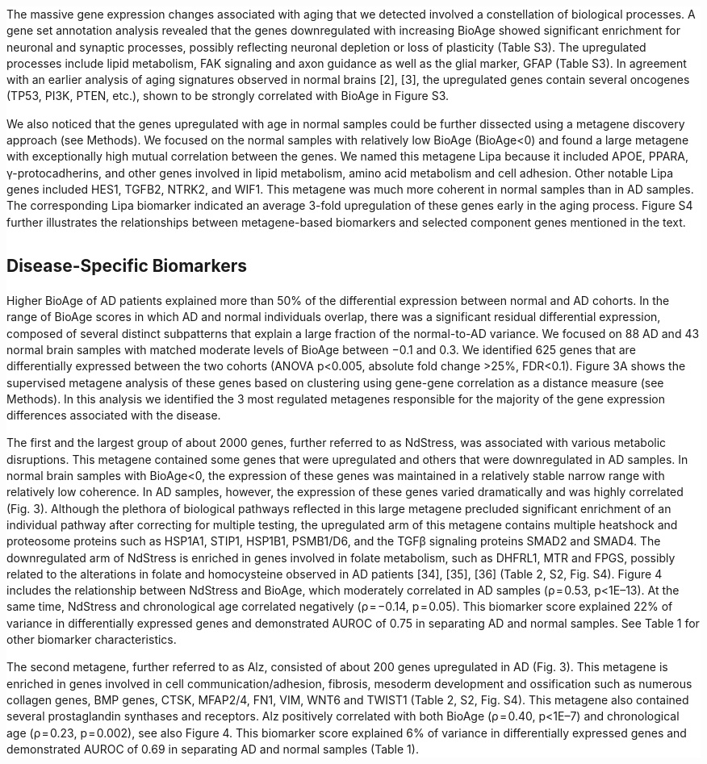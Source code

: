 The massive gene expression changes associated with aging that we detected involved a constellation of biological processes. A gene set annotation analysis revealed that the genes downregulated with increasing BioAge showed significant enrichment for neuronal and synaptic processes, possibly reflecting neuronal depletion or loss of plasticity (Table S3). The upregulated processes include lipid metabolism, FAK signaling and axon guidance as well as the glial marker, GFAP (Table S3). In agreement with an earlier analysis of aging signatures observed in normal brains [2], [3], the upregulated genes contain several oncogenes (TP53, PI3K, PTEN, etc.), shown to be strongly correlated with BioAge in Figure S3.

We also noticed that the genes upregulated with age in normal samples could be further dissected using a metagene discovery approach (see Methods). We focused on the normal samples with relatively low BioAge (BioAge<0) and found a large metagene with exceptionally high mutual correlation between the genes. We named this metagene Lipa because it included APOE, PPARA, γ-protocadherins, and other genes involved in lipid metabolism, amino acid metabolism and cell adhesion. Other notable Lipa genes included HES1, TGFB2, NTRK2, and WIF1. This metagene was much more coherent in normal samples than in AD samples. The corresponding Lipa biomarker indicated an average 3-fold upregulation of these genes early in the aging process. Figure S4 further illustrates the relationships between metagene-based biomarkers and selected component genes mentioned in the text.

## Disease-Specific Biomarkers

Higher BioAge of AD patients explained more than 50% of the differential expression between normal and AD cohorts. In the range of BioAge scores in which AD and normal individuals overlap, there was a significant residual differential expression, composed of several distinct subpatterns that explain a large fraction of the normal-to-AD variance. We focused on 88 AD and 43 normal brain samples with matched moderate levels of BioAge between −0.1 and 0.3. We identified 625 genes that are differentially expressed between the two cohorts (ANOVA p<0.005, absolute fold change >25%, FDR<0.1). Figure 3A shows the supervised metagene analysis of these genes based on clustering using gene-gene correlation as a distance measure (see Methods). In this analysis we identified the 3 most regulated metagenes responsible for the majority of the gene expression differences associated with the disease.

The first and the largest group of about 2000 genes, further referred to as NdStress, was associated with various metabolic disruptions. This metagene contained some genes that were upregulated and others that were downregulated in AD samples. In normal brain samples with BioAge<0, the expression of these genes was maintained in a relatively stable narrow range with relatively low coherence. In AD samples, however, the expression of these genes varied dramatically and was highly correlated (Fig. 3). Although the plethora of biological pathways reflected in this large metagene precluded significant enrichment of an individual pathway after correcting for multiple testing, the upregulated arm of this metagene contains multiple heatshock and proteosome proteins such as HSP1A1, STIP1, HSP1B1, PSMB1/D6, and the TGFβ signaling proteins SMAD2 and SMAD4. The downregulated arm of NdStress is enriched in genes involved in folate metabolism, such as DHFRL1, MTR and FPGS, possibly related to the alterations in folate and homocysteine observed in AD patients [34], [35], [36] (Table 2, S2, Fig. S4). Figure 4 includes the relationship between NdStress and BioAge, which moderately correlated in AD samples (ρ = 0.53, p<1E–13). At the same time, NdStress and chronological age correlated negatively (ρ = −0.14, p = 0.05). This biomarker score explained 22% of variance in differentially expressed genes and demonstrated AUROC of 0.75 in separating AD and normal samples. See Table 1 for other biomarker characteristics.

The second metagene, further referred to as Alz, consisted of about 200 genes upregulated in AD (Fig. 3). This metagene is enriched in genes involved in cell communication/adhesion, fibrosis, mesoderm development and ossification such as numerous collagen genes, BMP genes, CTSK, MFAP2/4, FN1, VIM, WNT6 and TWIST1 (Table 2, S2, Fig. S4). This metagene also contained several prostaglandin synthases and receptors. Alz positively correlated with both BioAge (ρ = 0.40, p<1E–7) and chronological age (ρ = 0.23, p = 0.002), see also Figure 4. This biomarker score explained 6% of variance in differentially expressed genes and demonstrated AUROC of 0.69 in separating AD and normal samples (Table 1).
